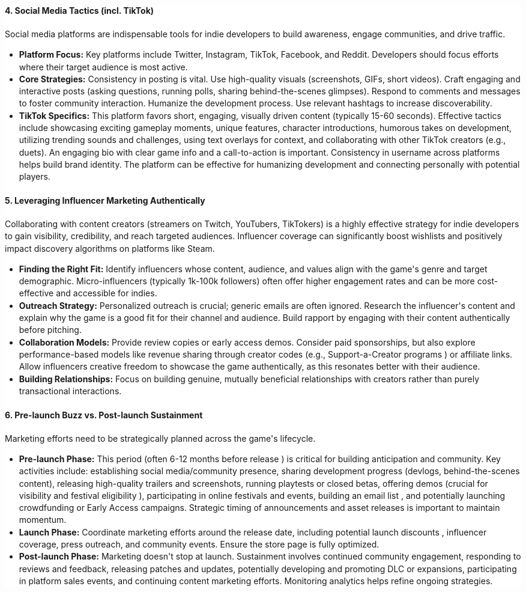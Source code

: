#### **4\. Social Media Tactics (incl. TikTok)**

Social media platforms are indispensable tools for indie developers to build awareness, engage communities, and drive traffic.

* **Platform Focus:** Key platforms include Twitter, Instagram, TikTok, Facebook, and Reddit. Developers should focus efforts where their target audience is most active.  
* **Core Strategies:** Consistency in posting is vital. Use high-quality visuals (screenshots, GIFs, short videos). Craft engaging and interactive posts (asking questions, running polls, sharing behind-the-scenes glimpses). Respond to comments and messages to foster community interaction. Humanize the development process. Use relevant hashtags to increase discoverability.  
* **TikTok Specifics:** This platform favors short, engaging, visually driven content (typically 15-60 seconds). Effective tactics include showcasing exciting gameplay moments, unique features, character introductions, humorous takes on development, utilizing trending sounds and challenges, using text overlays for context, and collaborating with other TikTok creators (e.g., duets). An engaging bio with clear game info and a call-to-action is important. Consistency in username across platforms helps build brand identity. The platform can be effective for humanizing development and connecting personally with potential players.

#### **5\. Leveraging Influencer Marketing Authentically**

Collaborating with content creators (streamers on Twitch, YouTubers, TikTokers) is a highly effective strategy for indie developers to gain visibility, credibility, and reach targeted audiences. Influencer coverage can significantly boost wishlists and positively impact discovery algorithms on platforms like Steam.

* **Finding the Right Fit:** Identify influencers whose content, audience, and values align with the game's genre and target demographic. Micro-influencers (typically 1k-100k followers) often offer higher engagement rates and can be more cost-effective and accessible for indies.  
* **Outreach Strategy:** Personalized outreach is crucial; generic emails are often ignored. Research the influencer's content and explain why the game is a good fit for their channel and audience. Build rapport by engaging with their content authentically before pitching.  
* **Collaboration Models:** Provide review copies or early access demos. Consider paid sponsorships, but also explore performance-based models like revenue sharing through creator codes (e.g., Support-a-Creator programs ) or affiliate links. Allow influencers creative freedom to showcase the game authentically, as this resonates better with their audience.  
* **Building Relationships:** Focus on building genuine, mutually beneficial relationships with creators rather than purely transactional interactions.

#### **6\. Pre-launch Buzz vs. Post-launch Sustainment**

Marketing efforts need to be strategically planned across the game's lifecycle.

* **Pre-launch Phase:** This period (often 6-12 months before release ) is critical for building anticipation and community. Key activities include: establishing social media/community presence, sharing development progress (devlogs, behind-the-scenes content), releasing high-quality trailers and screenshots, running playtests or closed betas, offering demos (crucial for visibility and festival eligibility ), participating in online festivals and events, building an email list , and potentially launching crowdfunding or Early Access campaigns. Strategic timing of announcements and asset releases is important to maintain momentum.  
* **Launch Phase:** Coordinate marketing efforts around the release date, including potential launch discounts , influencer coverage, press outreach, and community events. Ensure the store page is fully optimized.  
* **Post-launch Phase:** Marketing doesn't stop at launch. Sustainment involves continued community engagement, responding to reviews and feedback, releasing patches and updates, potentially developing and promoting DLC or expansions, participating in platform sales events, and continuing content marketing efforts. Monitoring analytics helps refine ongoing strategies.
